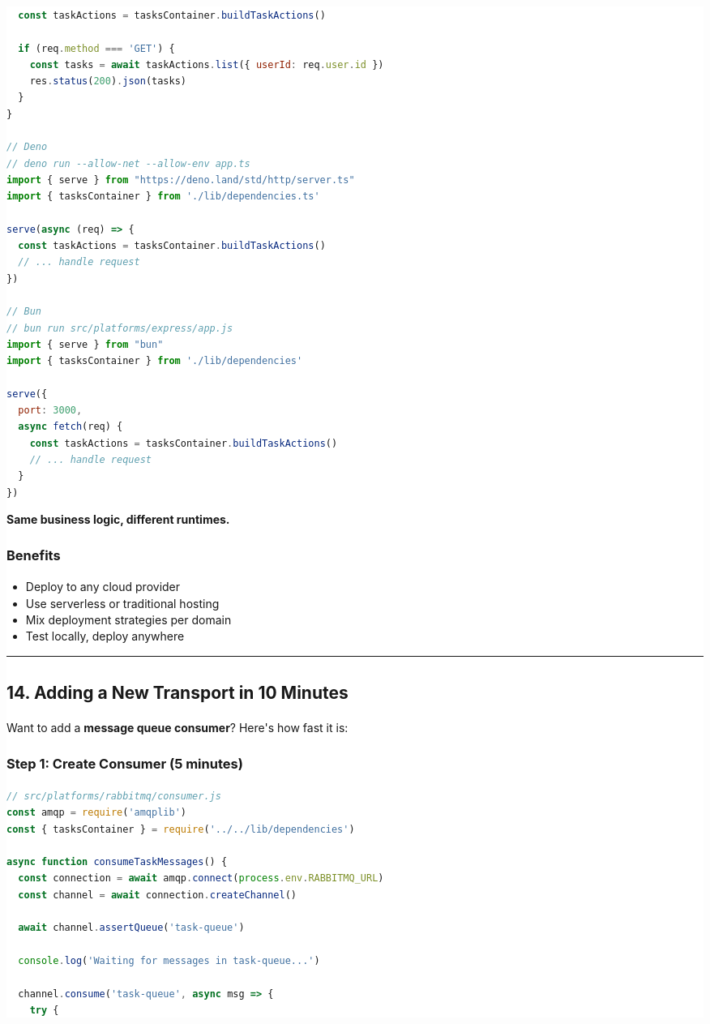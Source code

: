 ```javascript
  const taskActions = tasksContainer.buildTaskActions()

  if (req.method === 'GET') {
    const tasks = await taskActions.list({ userId: req.user.id })
    res.status(200).json(tasks)
  }
}

// Deno
// deno run --allow-net --allow-env app.ts
import { serve } from "https://deno.land/std/http/server.ts"
import { tasksContainer } from './lib/dependencies.ts'

serve(async (req) => {
  const taskActions = tasksContainer.buildTaskActions()
  // ... handle request
})

// Bun
// bun run src/platforms/express/app.js
import { serve } from "bun"
import { tasksContainer } from './lib/dependencies'

serve({
  port: 3000,
  async fetch(req) {
    const taskActions = tasksContainer.buildTaskActions()
    // ... handle request
  }
})
```

**Same business logic, different runtimes.**

### Benefits

- Deploy to any cloud provider
- Use serverless or traditional hosting
- Mix deployment strategies per domain
- Test locally, deploy anywhere

---

## 14. Adding a New Transport in 10 Minutes

Want to add a **message queue consumer**? Here's how fast it is:

### Step 1: Create Consumer (5 minutes)

```javascript
// src/platforms/rabbitmq/consumer.js
const amqp = require('amqplib')
const { tasksContainer } = require('../../lib/dependencies')

async function consumeTaskMessages() {
  const connection = await amqp.connect(process.env.RABBITMQ_URL)
  const channel = await connection.createChannel()

  await channel.assertQueue('task-queue')

  console.log('Waiting for messages in task-queue...')

  channel.consume('task-queue', async msg => {
    try {
```